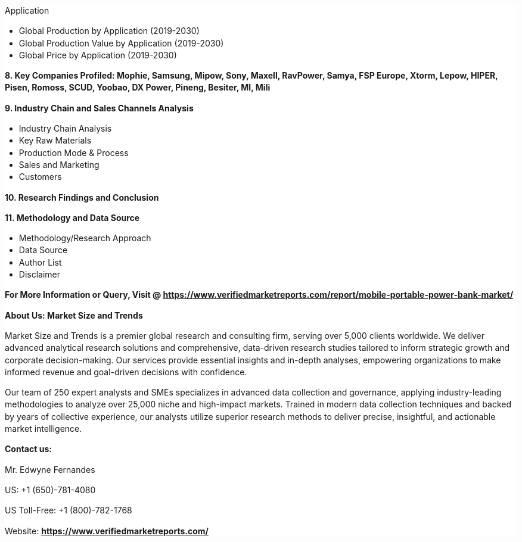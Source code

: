 Application</strong></p><ul><li>Global Production by Application (2019-2030)</li><li>Global Production Value by Application (2019-2030)</li><li>Global Price by Application (2019-2030)</li></ul><p><strong>8. Key Companies Profiled: Mophie, Samsung, Mipow, Sony, Maxell, RavPower, Samya, FSP Europe, Xtorm, Lepow, HIPER, Pisen, Romoss, SCUD, Yoobao, DX Power, Pineng, Besiter, MI, Mili</strong></p><p><strong>9. Industry Chain and Sales Channels Analysis</strong></p><ul><li>Industry Chain Analysis</li><li>Key Raw Materials</li><li>Production Mode &amp; Process</li><li>Sales and Marketing</li><li>Customers</li></ul><p><strong>10. Research Findings and Conclusion</strong></p><p><strong>11. Methodology and Data Source</strong></p><ul><li>Methodology/Research Approach</li><li>Data Source</li><li>Author List</li><li>Disclaimer</li></ul></p><p><strong>For More Information or Query, Visit @ <a href="https://www.verifiedmarketreports.com/report/mobile-portable-power-bank-market/">https://www.verifiedmarketreports.com/report/mobile-portable-power-bank-market/</a></strong></p><p><strong>About Us: Market Size and Trends</strong></p><p>Market Size and Trends is a premier global research and consulting firm, serving over 5,000 clients worldwide. We deliver advanced analytical research solutions and comprehensive, data-driven research studies tailored to inform strategic growth and corporate decision-making. Our services provide essential insights and in-depth analyses, empowering organizations to make informed revenue and goal-driven decisions with confidence.</p><p>Our team of 250 expert analysts and SMEs specializes in advanced data collection and governance, applying industry-leading methodologies to analyze over 25,000 niche and high-impact markets. Trained in modern data collection techniques and backed by years of collective experience, our analysts utilize superior research methods to deliver precise, insightful, and actionable market intelligence.</p><p><strong>Contact us:</strong></p><p>Mr. Edwyne Fernandes</p><p>US: +1 (650)-781-4080</p><p>US Toll-Free: +1 (800)-782-1768</p><p>Website: <strong><a href="https://www.verifiedmarketreports.com/">https://www.verifiedmarketreports.com/</a></strong></p>
